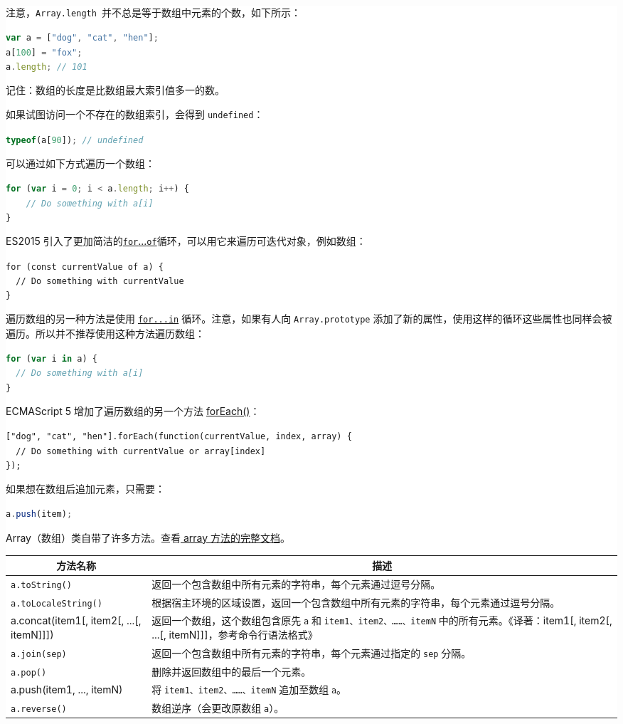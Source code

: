 注意，`Array.length `并不总是等于数组中元素的个数，如下所示：

```js
var a = ["dog", "cat", "hen"];
a[100] = "fox";
a.length; // 101
```

记住：数组的长度是比数组最大索引值多一的数。

如果试图访问一个不存在的数组索引，会得到 `undefined`：

```js
typeof(a[90]); // undefined
```

可以通过如下方式遍历一个数组：

```js
for (var i = 0; i < a.length; i++) {
    // Do something with a[i]
}
```

ES2015 引入了更加简洁的[`for`...`of`](https://developer.mozilla.org/en-US/docs/Web/JavaScript/Reference/Statements/for...of)循环，可以用它来遍历可迭代对象，例如数组：

```
for (const currentValue of a) {
  // Do something with currentValue
}
```

遍历数组的另一种方法是使用 [`for...in`](https://developer.mozilla.org/zh-CN/docs/Web/JavaScript/Reference/Statements/for...in) 循环。注意，如果有人向 `Array.prototype` 添加了新的属性，使用这样的循环这些属性也同样会被遍历。所以并不推荐使用这种方法遍历数组：

```js
for (var i in a) {
  // Do something with a[i]
}
```

ECMAScript 5 增加了遍历数组的另一个方法 [forEach()](https://developer.mozilla.org/en-US/docs/Web/JavaScript/Reference/Global_Objects/Array/forEach)：

```
["dog", "cat", "hen"].forEach(function(currentValue, index, array) {
  // Do something with currentValue or array[index]
});
```

如果想在数组后追加元素，只需要：

```js
a.push(item);
```

Array（数组）类自带了许多方法。查看[ array 方法的完整文档](https://developer.mozilla.org/en-US/docs/Web/JavaScript/Reference/Global_Objects/Array)。

| 方法名称                                           | 描述                                                         |
| -------------------------------------------------- | ------------------------------------------------------------ |
| `a.toString()`                                     | 返回一个包含数组中所有元素的字符串，每个元素通过逗号分隔。   |
| `a.toLocaleString()`                               | 根据宿主环境的区域设置，返回一个包含数组中所有元素的字符串，每个元素通过逗号分隔。 |
| a.concat(item1[, item2[, ...[, itemN]]])           | 返回一个数组，这个数组包含原先 `a` 和 `item1、item2、……、itemN` 中的所有元素。《译著：item1[, item2[, ...[, itemN]]]，参考命令行语法格式》 |
| `a.join(sep)`                                      | 返回一个包含数组中所有元素的字符串，每个元素通过指定的 `sep` 分隔。 |
| `a.pop()`                                          | 删除并返回数组中的最后一个元素。                             |
| a.push(item1, ..., itemN)                          | 将 `item1、item2、……、itemN` 追加至数组 `a`。                |
| `a.reverse()`                                      | 数组逆序（会更改原数组 `a`）。                               |